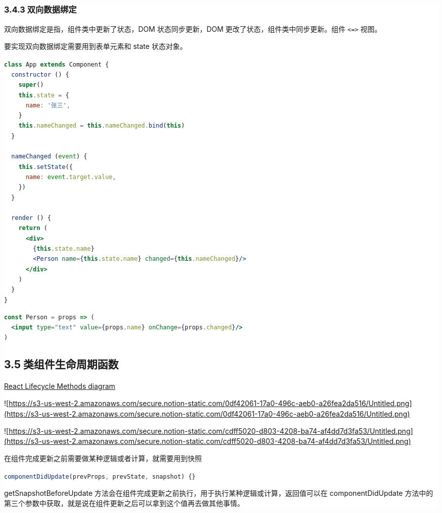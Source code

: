 ### 3.4.3 双向数据绑定

双向数据绑定是指，组件类中更新了状态，DOM 状态同步更新，DOM 更改了状态，组件类中同步更新。组件 `<=>` 视图。

要实现双向数据绑定需要用到表单元素和 state 状态对象。

```jsx
class App extends Component {
  constructor () {
    super()
    this.state = {
      name: '张三',
    }
    this.nameChanged = this.nameChanged.bind(this)
  }

  nameChanged (event) {
    this.setState({
      name: event.target.value,
    })
  }

  render () {
    return (
      <div>
        {this.state.name}
        <Person name={this.state.name} changed={this.nameChanged}/>
      </div>
    )
  }
}
```

```jsx
const Person = props => (
  <input type="text" value={props.name} onChange={props.changed}/>
)
```

## 3.5 类组件生命周期函数

[React Lifecycle Methods diagram](https://projects.wojtekmaj.pl/react-lifecycle-methods-diagram/)

![https://s3-us-west-2.amazonaws.com/secure.notion-static.com/0df42061-17a0-496c-aeb0-a26fea2da516/Untitled.png](https://s3-us-west-2.amazonaws.com/secure.notion-static.com/0df42061-17a0-496c-aeb0-a26fea2da516/Untitled.png)

![https://s3-us-west-2.amazonaws.com/secure.notion-static.com/cdff5020-d803-4208-ba74-af4dd7d3fa53/Untitled.png](https://s3-us-west-2.amazonaws.com/secure.notion-static.com/cdff5020-d803-4208-ba74-af4dd7d3fa53/Untitled.png)

在组件完成更新之前需要做某种逻辑或者计算，就需要用到快照

```jsx
componentDidUpdate(prevProps, prevState, snapshot) {}
```

getSnapshotBeforeUpdate 方法会在组件完成更新之前执行，用于执行某种逻辑或计算，返回值可以在 componentDidUpdate 方法中的第三个参数中获取，就是说在组件更新之后可以拿到这个值再去做其他事情。
